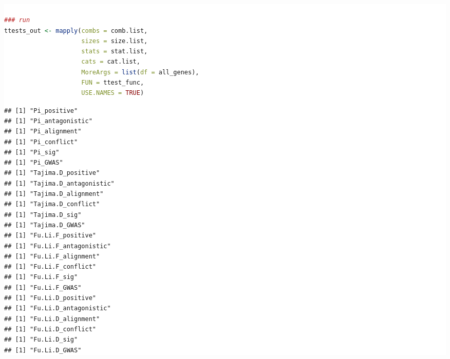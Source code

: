 ``` r

### run 
ttests_out <- mapply(combs = comb.list, 
                     sizes = size.list,
                     stats = stat.list, 
                     cats = cat.list,
                     MoreArgs = list(df = all_genes),
                     FUN = ttest_func, 
                     USE.NAMES = TRUE)
```

    ## [1] "Pi_positive"
    ## [1] "Pi_antagonistic"
    ## [1] "Pi_alignment"
    ## [1] "Pi_conflict"
    ## [1] "Pi_sig"
    ## [1] "Pi_GWAS"
    ## [1] "Tajima.D_positive"
    ## [1] "Tajima.D_antagonistic"
    ## [1] "Tajima.D_alignment"
    ## [1] "Tajima.D_conflict"
    ## [1] "Tajima.D_sig"
    ## [1] "Tajima.D_GWAS"
    ## [1] "Fu.Li.F_positive"
    ## [1] "Fu.Li.F_antagonistic"
    ## [1] "Fu.Li.F_alignment"
    ## [1] "Fu.Li.F_conflict"
    ## [1] "Fu.Li.F_sig"
    ## [1] "Fu.Li.F_GWAS"
    ## [1] "Fu.Li.D_positive"
    ## [1] "Fu.Li.D_antagonistic"
    ## [1] "Fu.Li.D_alignment"
    ## [1] "Fu.Li.D_conflict"
    ## [1] "Fu.Li.D_sig"
    ## [1] "Fu.Li.D_GWAS"
